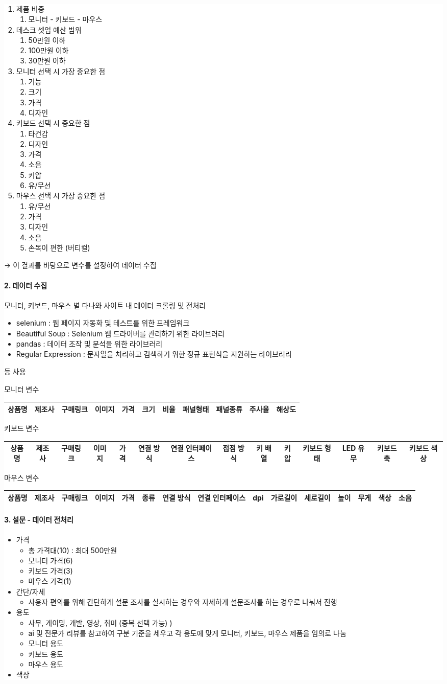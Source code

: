 1. 제품 비중
    1. 모니터 - 키보드 - 마우스
2. 데스크 셋업 예산 범위
    1. 50만원 이하
    2. 100만원  이하
    3. 30만원 이하
3. 모니터 선택 시 가장 중요한 점
    1. 기능
    2. 크기
    3. 가격
    4. 디자인
4. 키보드 선택 시 중요한 점
    1. 타건감
    2. 디자인
    3. 가격
    4. 소음
    5. 키압
    6. 유/무선
5. 마우스 선택 시 가장 중요한 점
    1. 유/무선
    2. 가격
    3. 디자인
    4. 소음
    5. 손목이 편한 (버티컬)

→ 이 결과를 바탕으로 변수를 설정하여 데이터 수집

#### 2. 데이터 수집

모니터, 키보드, 마우스 별 다나와 사이트 내 데이터 크롤링 및 전처리

- selenium : 웹 페이지 자동화 및 테스트를 위한 프레임워크
- Beautiful Soup : Selenium 웹 드라이버를 관리하기 위한 라이브러리
- pandas : 데이터 조작 및 분석을 위한 라이브러리
- Regular Expression : 문자열을 처리하고 검색하기 위한 정규 표현식을 지원하는 라이브러리

등 사용

모니터 변수

| 상품명 | 제조사 | 구매링크 | 이미지 | 가격 | 크기 | 비율 | 패널형태 | 패널종류 | 주사율 | 해상도 |
| --- | --- | --- | --- | --- | --- | --- | --- | --- | --- | --- |

키보드 변수

| 상품명 | 제조사 | 구매링크 | 이미지 | 가격 | 연결 방식 | 연결 인터페이스 | 접점 방식 | 키 배열 | 키압 | 키보드 형태 | LED 유무 | 키보드 축 | 키보드 색상 |
| --- | --- | --- | --- | --- | --- | --- | --- | --- | --- | --- | --- | --- | --- |

마우스 변수

| 상품명 | 제조사 | 구매링크 | 이미지 | 가격 | 종류 | 연결 방식 | 연결 인터페이스 | dpi | 가로길이 | 세로길이 | 높이 | 무게 | 색상 | 소음 |
| --- | --- | --- | --- | --- | --- | --- | --- | --- | --- | --- | --- | --- | --- | --- |

#### 3. 설문 - 데이터 전처리

- 가격
    - 총 가격대(10) : 최대 500만원
    - 모니터 가격(6)
    - 키보드 가격(3)
    - 마우스 가격(1)
- 간단/자세
    - 사용자 편의를 위해 간단하게 설문 조사를 실시하는 경우와 자세하게 설문조사를 하는 경우로 나눠서 진행
- 용도
    - 사무, 게이밍, 개발, 영상, 취미 (중복 선택 가능) )
    - ai 및 전문가 리뷰를 참고하여 구분 기준을 세우고 각 용도에 맞게 모니터, 키보드, 마우스 제품을 임의로 나눔
    - 모니터 용도
    - 키보드 용도
    - 마우스 용도
- 색상